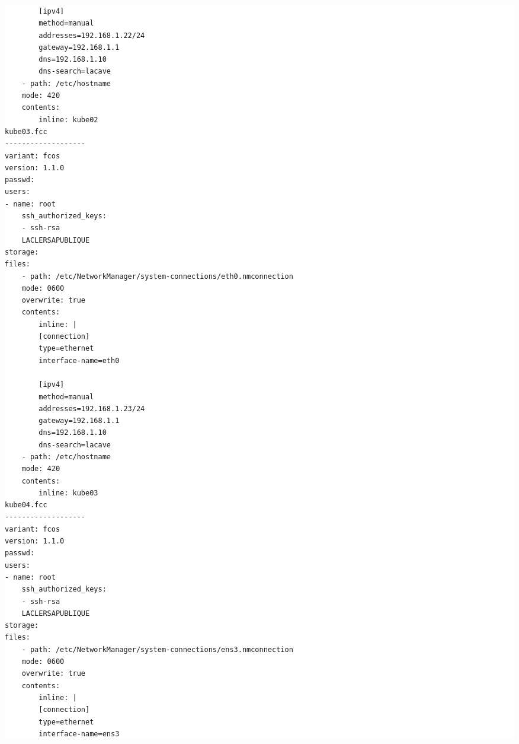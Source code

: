             [ipv4]
            method=manual
            addresses=192.168.1.22/24
            gateway=192.168.1.1
            dns=192.168.1.10
            dns-search=lacave
        - path: /etc/hostname
        mode: 420
        contents:
            inline: kube02
    kube03.fcc
    -------------------
    variant: fcos
    version: 1.1.0
    passwd: 
    users:
    - name: root
        ssh_authorized_keys:
        - ssh-rsa 
        LACLERSAPUBLIQUE
    storage:
    files:
        - path: /etc/NetworkManager/system-connections/eth0.nmconnection
        mode: 0600
        overwrite: true
        contents:
            inline: |
            [connection]
            type=ethernet
            interface-name=eth0

            [ipv4]
            method=manual
            addresses=192.168.1.23/24
            gateway=192.168.1.1
            dns=192.168.1.10
            dns-search=lacave
        - path: /etc/hostname
        mode: 420
        contents:
            inline: kube03
    kube04.fcc
    -------------------
    variant: fcos
    version: 1.1.0
    passwd: 
    users:
    - name: root
        ssh_authorized_keys:
        - ssh-rsa 
        LACLERSAPUBLIQUE
    storage:
    files:
        - path: /etc/NetworkManager/system-connections/ens3.nmconnection
        mode: 0600
        overwrite: true
        contents:
            inline: |
            [connection]
            type=ethernet
            interface-name=ens3
